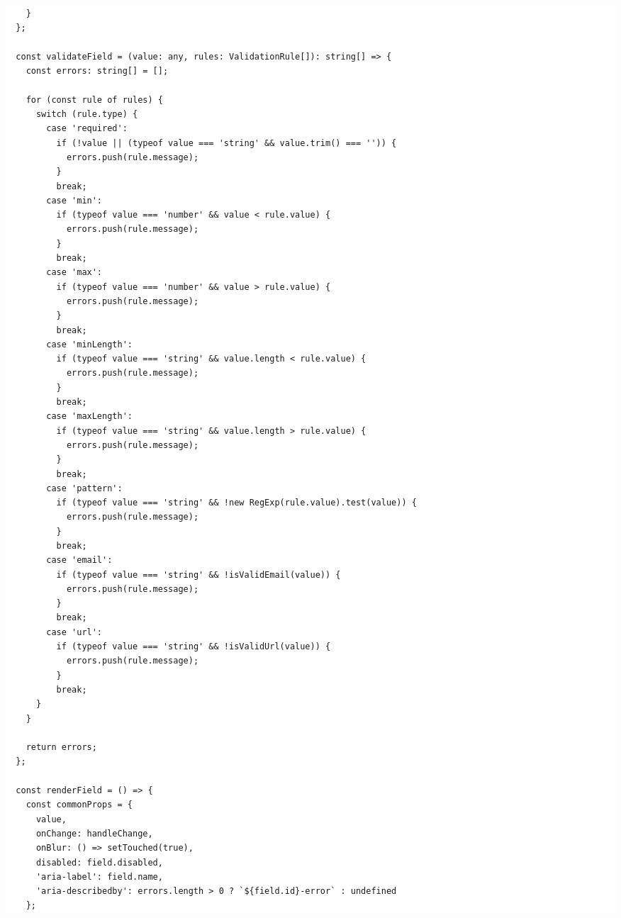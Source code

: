 ```tsx
    }
  };

  const validateField = (value: any, rules: ValidationRule[]): string[] => {
    const errors: string[] = [];

    for (const rule of rules) {
      switch (rule.type) {
        case 'required':
          if (!value || (typeof value === 'string' && value.trim() === '')) {
            errors.push(rule.message);
          }
          break;
        case 'min':
          if (typeof value === 'number' && value < rule.value) {
            errors.push(rule.message);
          }
          break;
        case 'max':
          if (typeof value === 'number' && value > rule.value) {
            errors.push(rule.message);
          }
          break;
        case 'minLength':
          if (typeof value === 'string' && value.length < rule.value) {
            errors.push(rule.message);
          }
          break;
        case 'maxLength':
          if (typeof value === 'string' && value.length > rule.value) {
            errors.push(rule.message);
          }
          break;
        case 'pattern':
          if (typeof value === 'string' && !new RegExp(rule.value).test(value)) {
            errors.push(rule.message);
          }
          break;
        case 'email':
          if (typeof value === 'string' && !isValidEmail(value)) {
            errors.push(rule.message);
          }
          break;
        case 'url':
          if (typeof value === 'string' && !isValidUrl(value)) {
            errors.push(rule.message);
          }
          break;
      }
    }

    return errors;
  };

  const renderField = () => {
    const commonProps = {
      value,
      onChange: handleChange,
      onBlur: () => setTouched(true),
      disabled: field.disabled,
      'aria-label': field.name,
      'aria-describedby': errors.length > 0 ? `${field.id}-error` : undefined
    };
```